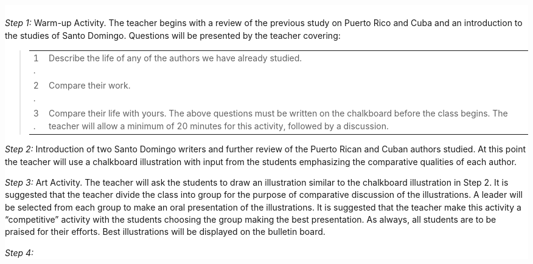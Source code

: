</b>
<br/>
<i>
Step 1:
</i>
Warm-up Activity. The teacher begins with a review of the previous study on Puerto Rico and Cuba and an introduction to the studies of Santo Domingo. Questions will be presented by the teacher covering:
</p>
<blockquote>
<dl>
<table border="0">
<tr>
<td>
1.
</td>
<td>
Describe the life of any of the authors we have already studied.
</td>
</tr>
<tr>
<td>
2.
</td>
<td>
Compare their work.
</td>
</tr>
<tr>
<td>
3.
</td>
<td>
Compare their life with yours. The above questions must be written on the chalkboard before the class begins. The teacher will allow a minimum of 20 minutes for this activity, followed by a discussion.
</td>
</tr>
</table>
</dl>
</blockquote>
<i>
Step 2:
</i>
Introduction of two Santo Domingo writers and further review of the Puerto Rican and Cuban authors studied. At this point the teacher will use a chalkboard illustration with input from the students emphasizing the comparative qualities of each author.
<p>
<i>
Step 3:
</i>
Art Activity. The teacher will ask the students to draw an illustration similar to the chalkboard illustration in Step 2. It is suggested that the teacher divide the class into group for the purpose of comparative discussion of the illustrations. A leader will be selected from each group to make an oral presentation of the illustrations. It is suggested that the teacher make this activity a “competitive” activity with the students choosing the group making the best presentation. As always, all students are to be praised for their efforts. Best illustrations will be displayed on the bulletin board.
</p>
<p>
<i>
Step 4:
</i>